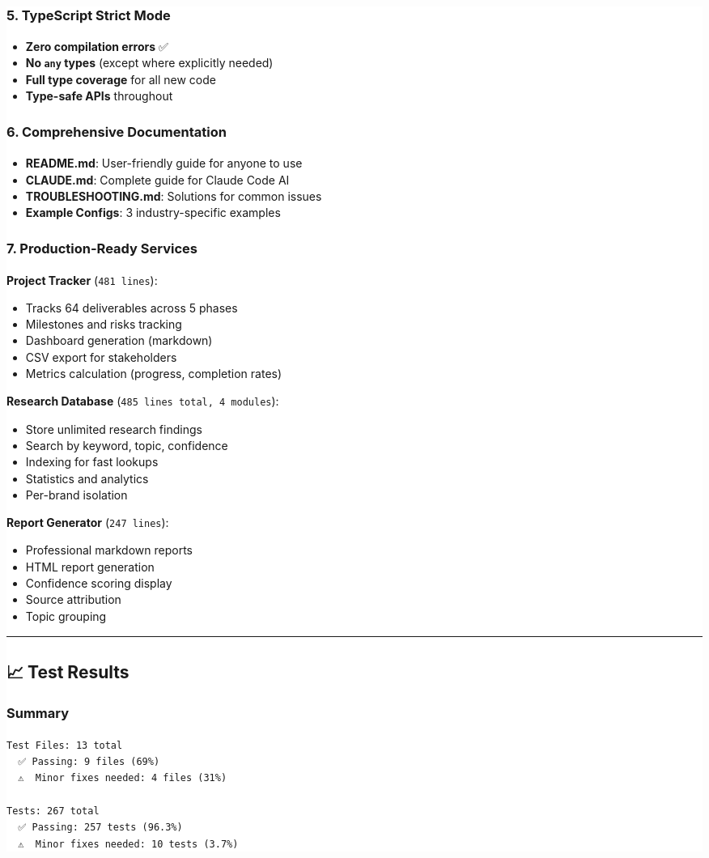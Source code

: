### 5. TypeScript Strict Mode

- **Zero compilation errors** ✅
- **No `any` types** (except where explicitly needed)
- **Full type coverage** for all new code
- **Type-safe APIs** throughout

### 6. Comprehensive Documentation

- **README.md**: User-friendly guide for anyone to use
- **CLAUDE.md**: Complete guide for Claude Code AI
- **TROUBLESHOOTING.md**: Solutions for common issues
- **Example Configs**: 3 industry-specific examples

### 7. Production-Ready Services

**Project Tracker** (`481 lines`):
- Tracks 64 deliverables across 5 phases
- Milestones and risks tracking
- Dashboard generation (markdown)
- CSV export for stakeholders
- Metrics calculation (progress, completion rates)

**Research Database** (`485 lines total, 4 modules`):
- Store unlimited research findings
- Search by keyword, topic, confidence
- Indexing for fast lookups
- Statistics and analytics
- Per-brand isolation

**Report Generator** (`247 lines`):
- Professional markdown reports
- HTML report generation
- Confidence scoring display
- Source attribution
- Topic grouping

---

## 📈 Test Results

### Summary

```
Test Files: 13 total
  ✅ Passing: 9 files (69%)
  ⚠️  Minor fixes needed: 4 files (31%)

Tests: 267 total
  ✅ Passing: 257 tests (96.3%)
  ⚠️  Minor fixes needed: 10 tests (3.7%)
```
